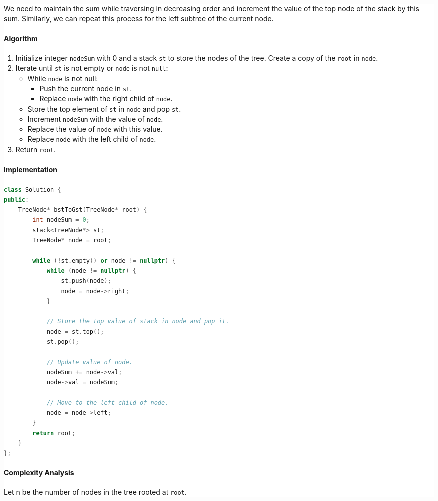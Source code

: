 We need to maintain the sum while traversing in decreasing order and increment the value of the top node of the stack by this sum. Similarly, we can repeat this process for the left subtree of the current node.

#### Algorithm

1. Initialize integer `nodeSum` with 0 and a stack `st` to store the nodes of the tree. Create a copy of the `root` in `node`.
2. Iterate until `st` is not empty or `node` is not `null`:
    - While `node` is not null:
        - Push the current node in `st`.
        - Replace `node` with the right child of `node`.
    - Store the top element of `st` in `node` and pop `st`.
    - Increment `nodeSum` with the value of `node`.
    - Replace the value of `node` with this value.
    - Replace `node` with the left child of `node`.
3. Return `root`.

#### Implementation

```cpp
class Solution {
public:
    TreeNode* bstToGst(TreeNode* root) {
        int nodeSum = 0;
        stack<TreeNode*> st;
        TreeNode* node = root;

        while (!st.empty() or node != nullptr) {
            while (node != nullptr) {
                st.push(node);
                node = node->right;
            }

            // Store the top value of stack in node and pop it.
            node = st.top();
            st.pop();

            // Update value of node.
            nodeSum += node->val;
            node->val = nodeSum;

            // Move to the left child of node.
            node = node->left;
        }
        return root;
    }
};
```

#### Complexity Analysis

Let n be the number of nodes in the tree rooted at `root`.
